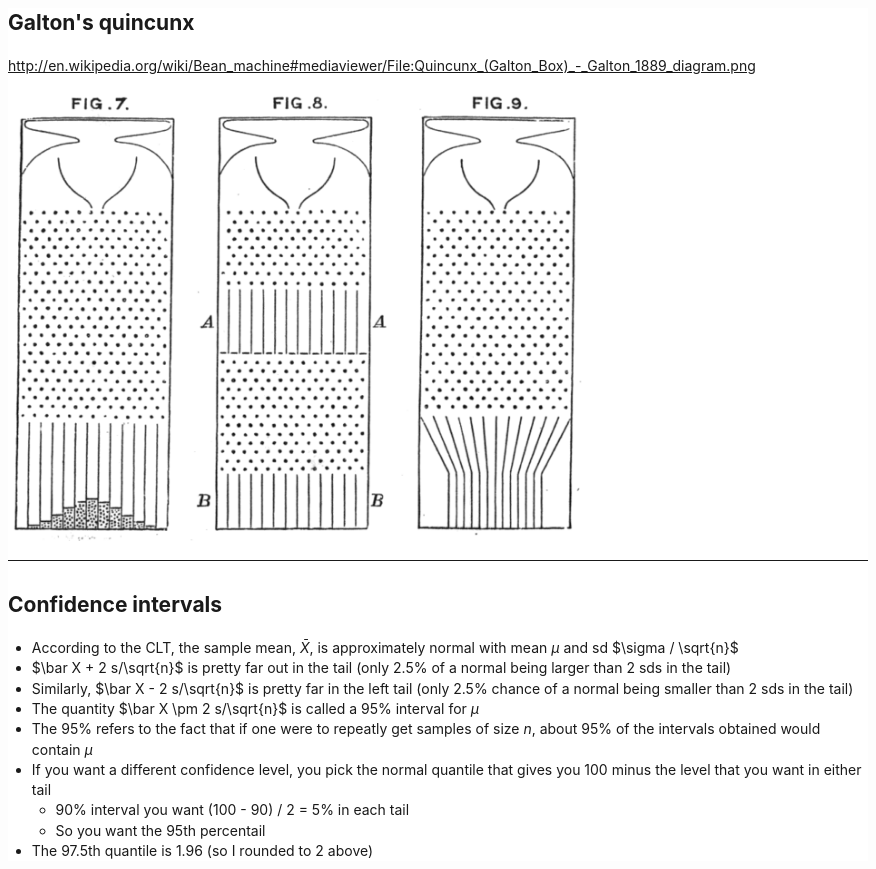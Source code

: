 ## Galton's quincunx 

http://en.wikipedia.org/wiki/Bean_machine#mediaviewer/File:Quincunx_(Galton_Box)_-_Galton_1889_diagram.png

<img src="fig/quincunx.png" height="450"></img>

---

## Confidence intervals

- According to the CLT, the sample mean, $\bar X$, 
is approximately normal with mean $\mu$ and sd $\sigma / \sqrt{n}$
- $\bar X + 2 s/\sqrt{n}$ is pretty far out in the tail
(only 2.5% of a normal being larger than 2 sds in the tail)
- Similarly, $\bar X - 2 s/\sqrt{n}$ is pretty far in the left tail (only 2.5% chance of a normal being smaller than 2 sds in the tail)
- The quantity $\bar X \pm 2 s/\sqrt{n}$ is called
a 95% interval for $\mu$
- The 95% refers to the fact that if one were to repeatly
get samples of size $n$, about 95% of the intervals obtained
would contain $\mu$
- If you want a different confidence level, you pick
the normal quantile that gives you 100 minus the level
that you want in either tail
  - 90% interval you want (100 - 90) / 2 = 5% in each tail 
  - So you want the 95th percentail
- The 97.5th quantile is 1.96 (so I rounded to 2 above)

